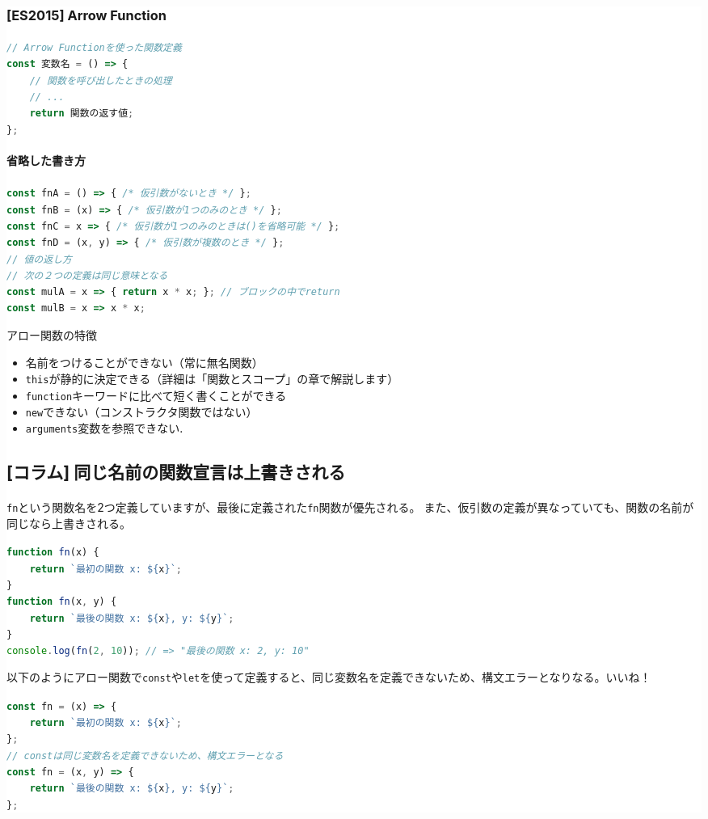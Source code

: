### [ES2015] Arrow Function

```javascript
// Arrow Functionを使った関数定義
const 変数名 = () => {
    // 関数を呼び出したときの処理
    // ...
    return 関数の返す値;
};
```

#### 省略した書き方

```javascript
const fnA = () => { /* 仮引数がないとき */ };
const fnB = (x) => { /* 仮引数が1つのみのとき */ };
const fnC = x => { /* 仮引数が1つのみのときは()を省略可能 */ };
const fnD = (x, y) => { /* 仮引数が複数のとき */ };
// 値の返し方
// 次の２つの定義は同じ意味となる
const mulA = x => { return x * x; }; // ブロックの中でreturn
const mulB = x => x * x;
```

アロー関数の特徴

- 名前をつけることができない（常に無名関数）
- `this`が静的に決定できる（詳細は「関数とスコープ」の章で解説します）
- `function`キーワードに比べて短く書くことができる
- `new`できない（コンストラクタ関数ではない）
- `arguments`変数を参照できない.

## [コラム] 同じ名前の関数宣言は上書きされる

`fn`という関数名を2つ定義していますが、最後に定義された`fn`関数が優先される。
また、仮引数の定義が異なっていても、関数の名前が同じなら上書きされる。

```javascript
function fn(x) {
    return `最初の関数 x: ${x}`;
}
function fn(x, y) {
    return `最後の関数 x: ${x}, y: ${y}`;
}
console.log(fn(2, 10)); // => "最後の関数 x: 2, y: 10"
```

以下のようにアロー関数で`const`や`let`を使って定義すると、同じ変数名を定義できないため、構文エラーとなりなる。いいね！

```javascript
const fn = (x) => {
    return `最初の関数 x: ${x}`;
};
// constは同じ変数名を定義できないため、構文エラーとなる
const fn = (x, y) => {
    return `最後の関数 x: ${x}, y: ${y}`;
};
```
